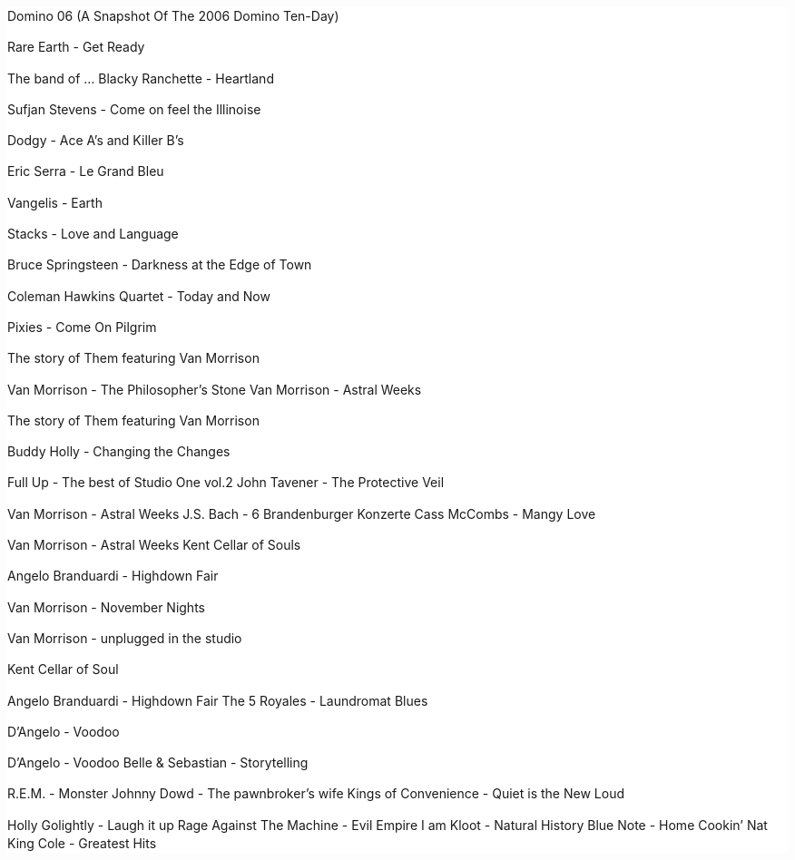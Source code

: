 Domino 06 (A Snapshot Of The 2006 Domino Ten-Day)

Rare Earth - Get Ready

The band of … Blacky Ranchette - Heartland

Sufjan Stevens - Come on feel the Illinoise

Dodgy - Ace A’s and Killer B’s

Eric Serra - Le Grand Bleu

Vangelis - Earth

Stacks - Love and Language

Bruce Springsteen - Darkness at the Edge of Town

Coleman Hawkins Quartet - Today and Now

Pixies - Come On Pilgrim

The story of Them featuring Van Morrison

Van Morrison - The Philosopher’s Stone
Van Morrison - Astral Weeks

The story of Them featuring Van Morrison

Buddy Holly - Changing the Changes

Full Up - The best of Studio One vol.2
John Tavener - The Protective Veil

Van Morrison - Astral Weeks
J.S. Bach - 6 Brandenburger Konzerte
Cass McCombs - Mangy Love

Van Morrison - Astral Weeks
Kent Cellar of Souls

Angelo Branduardi - Highdown Fair

Van Morrison - November Nights

Van Morrison - unplugged in the studio

Kent Cellar of Soul

Angelo Branduardi - Highdown Fair
The 5 Royales - Laundromat Blues

D’Angelo - Voodoo

D’Angelo - Voodoo
Belle & Sebastian - Storytelling

R.E.M. - Monster
Johnny Dowd - The pawnbroker’s wife
Kings of Convenience - Quiet is the New Loud

Holly Golightly - Laugh it up
Rage Against The Machine - Evil Empire
I am Kloot - Natural History
Blue Note - Home Cookin’
Nat King Cole - Greatest Hits
